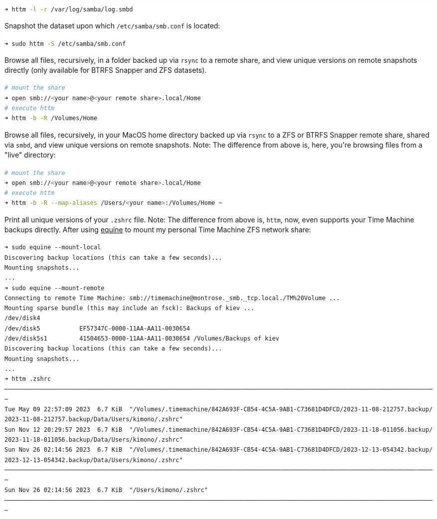 ```bash
➜ httm -l -r /var/log/samba/log.smbd
```

Snapshot the dataset upon which `/etc/samba/smb.conf` is located:

```bash
➜ sudo httm -S /etc/samba/smb.conf
```

Browse all files, recursively, in a folder backed up via `rsync` to a remote share, and view unique versions on remote snapshots directly (only available for BTRFS Snapper and ZFS datasets).  

```bash
# mount the share
➜ open smb://<your name>@<your remote share>.local/Home
# execute httm
➜ httm -b -R /Volumes/Home
```

Browse all files, recursively, in your MacOS home directory backed up via `rsync` to a ZFS or BTRFS Snapper remote share, shared via `smbd`, and view unique versions on remote snapshots. Note: The difference from above is, here, you're browsing files from a "live" directory:

```bash
# mount the share
➜ open smb://<your name>@<your remote share>.local/Home
# execute httm
➜ httm -b -R --map-aliases /Users/<your name>:/Volumes/Home ~
```

Print all unique versions of your `.zshrc` file.  Note: The difference from above is, `httm`, now, even supports your Time Machine backups directly.  After using [equine](https://github.com/kimono-koans/httm/blob/master/scripts/equine.bash) to mount my personal Time Machine ZFS network share:

```
➜ sudo equine --mount-local
Discovering backup locations (this can take a few seconds)...
Mounting snapshots...
...
➜ sudo equine --mount-remote
Connecting to remote Time Machine: smb://timemachine@montrose._smb._tcp.local./TM%20Volume ...
Mounting sparse bundle (this may include an fsck): Backups of kiev ...
/dev/disk4
/dev/disk5           EF57347C-0000-11AA-AA11-0030654
/dev/disk5s1         41504653-0000-11AA-AA11-0030654 /Volumes/Backups of kiev
Discovering backup locations (this can take a few seconds)...
Mounting snapshots...
...
➜ httm .zshrc
─────────────────────────────────────────────────────────────────────────────────────────────────────────────────────────
Tue May 09 22:57:09 2023  6.7 KiB  "/Volumes/.timemachine/842A693F-CB54-4C5A-9AB1-C73681D4DFCD/2023-11-08-212757.backup/2023-11-08-212757.backup/Data/Users/kimono/.zshrc"
Sun Nov 12 20:29:57 2023  6.7 KiB  "/Volumes/.timemachine/842A693F-CB54-4C5A-9AB1-C73681D4DFCD/2023-11-18-011056.backup/2023-11-18-011056.backup/Data/Users/kimono/.zshrc"
Sun Nov 26 02:14:56 2023  6.7 KiB  "/Volumes/.timemachine/842A693F-CB54-4C5A-9AB1-C73681D4DFCD/2023-12-13-054342.backup/2023-12-13-054342.backup/Data/Users/kimono/.zshrc"
─────────────────────────────────────────────────────────────────────────────────────────────────────────────────────────
Sun Nov 26 02:14:56 2023  6.7 KiB  "/Users/kimono/.zshrc"
─────────────────────────────────────────────────────────────────────────────────────────────────────────────────────────
```
